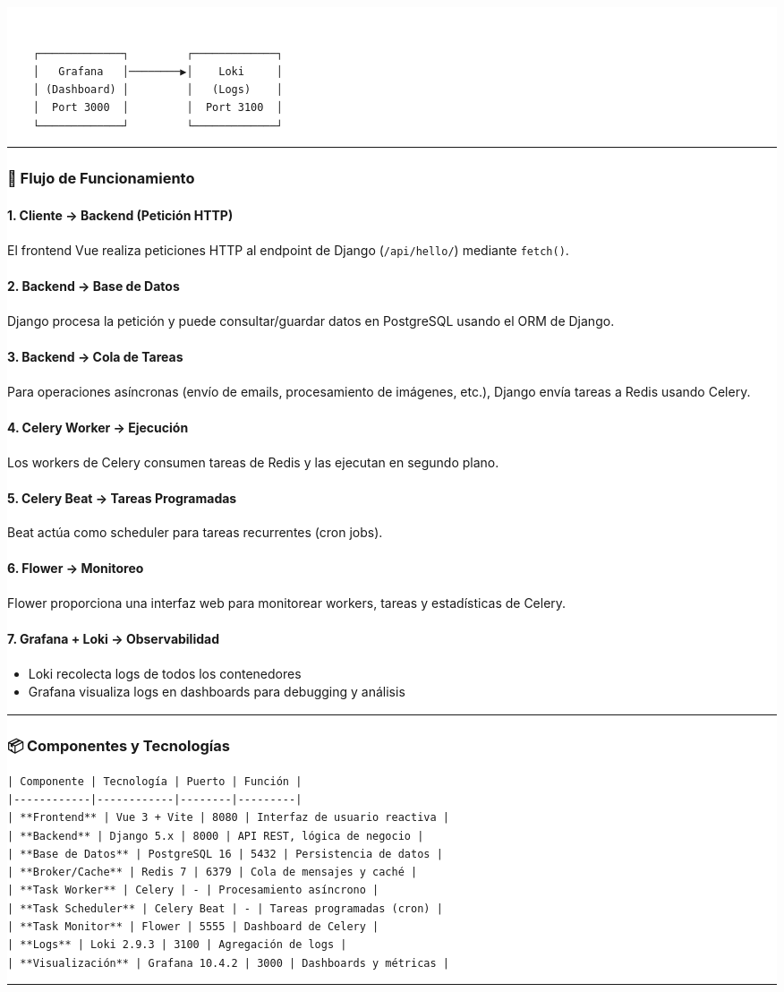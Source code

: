```


    ┌─────────────┐         ┌─────────────┐
    │   Grafana   │────────▶│    Loki     │
    │ (Dashboard) │         │   (Logs)    │
    │  Port 3000  │         │  Port 3100  │
    └─────────────┘         └─────────────┘
```


---

### 🔄 Flujo de Funcionamiento

#### 1. **Cliente → Backend (Petición HTTP)**
El frontend Vue realiza peticiones HTTP al endpoint de Django (`/api/hello/`) mediante `fetch()`.

#### 2. **Backend → Base de Datos**
Django procesa la petición y puede consultar/guardar datos en PostgreSQL usando el ORM de Django.

#### 3. **Backend → Cola de Tareas**
Para operaciones asíncronas (envío de emails, procesamiento de imágenes, etc.), Django envía tareas a Redis usando Celery.

#### 4. **Celery Worker → Ejecución**
Los workers de Celery consumen tareas de Redis y las ejecutan en segundo plano.

#### 5. **Celery Beat → Tareas Programadas**
Beat actúa como scheduler para tareas recurrentes (cron jobs).

#### 6. **Flower → Monitoreo**
Flower proporciona una interfaz web para monitorear workers, tareas y estadísticas de Celery.

#### 7. **Grafana + Loki → Observabilidad**
- Loki recolecta logs de todos los contenedores
- Grafana visualiza logs en dashboards para debugging y análisis

---

### 📦 Componentes y Tecnologías
```
| Componente | Tecnología | Puerto | Función |
|------------|------------|--------|---------|
| **Frontend** | Vue 3 + Vite | 8080 | Interfaz de usuario reactiva |
| **Backend** | Django 5.x | 8000 | API REST, lógica de negocio |
| **Base de Datos** | PostgreSQL 16 | 5432 | Persistencia de datos |
| **Broker/Cache** | Redis 7 | 6379 | Cola de mensajes y caché |
| **Task Worker** | Celery | - | Procesamiento asíncrono |
| **Task Scheduler** | Celery Beat | - | Tareas programadas (cron) |
| **Task Monitor** | Flower | 5555 | Dashboard de Celery |
| **Logs** | Loki 2.9.3 | 3100 | Agregación de logs |
| **Visualización** | Grafana 10.4.2 | 3000 | Dashboards y métricas |
```
---
